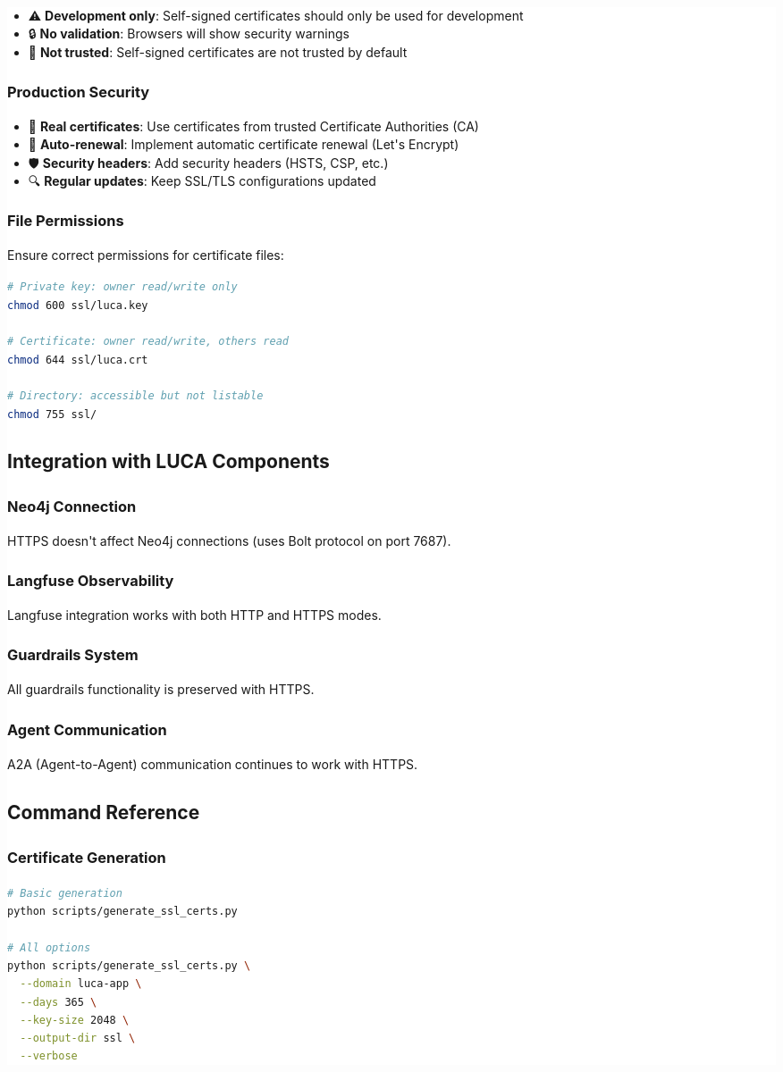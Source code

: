 - ⚠️ **Development only**: Self-signed certificates should only be used for development
- 🔒 **No validation**: Browsers will show security warnings
- 🚫 **Not trusted**: Self-signed certificates are not trusted by default

### Production Security

- 🔐 **Real certificates**: Use certificates from trusted Certificate Authorities (CA)
- 🔄 **Auto-renewal**: Implement automatic certificate renewal (Let's Encrypt)
- 🛡️ **Security headers**: Add security headers (HSTS, CSP, etc.)
- 🔍 **Regular updates**: Keep SSL/TLS configurations updated

### File Permissions

Ensure correct permissions for certificate files:

```bash
# Private key: owner read/write only
chmod 600 ssl/luca.key

# Certificate: owner read/write, others read
chmod 644 ssl/luca.crt

# Directory: accessible but not listable
chmod 755 ssl/
```

## Integration with LUCA Components

### Neo4j Connection

HTTPS doesn't affect Neo4j connections (uses Bolt protocol on port 7687).

### Langfuse Observability

Langfuse integration works with both HTTP and HTTPS modes.

### Guardrails System

All guardrails functionality is preserved with HTTPS.

### Agent Communication

A2A (Agent-to-Agent) communication continues to work with HTTPS.

## Command Reference

### Certificate Generation

```bash
# Basic generation
python scripts/generate_ssl_certs.py

# All options
python scripts/generate_ssl_certs.py \
  --domain luca-app \
  --days 365 \
  --key-size 2048 \
  --output-dir ssl \
  --verbose
```
